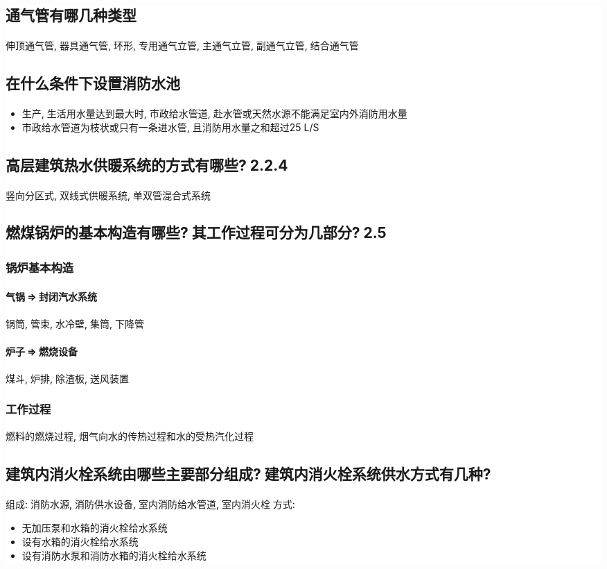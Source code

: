## 通气管有哪几种类型
伸顶通气管, 器具通气管, 环形, 专用通气立管, 主通气立管, 副通气立管, 结合通气管

## 在什么条件下设置消防水池
* 生产, 生活用水量达到最大时, 市政给水管道, 赴水管或天然水源不能满足室内外消防用水量
* 市政给水管道为枝状或只有一条进水管, 且消防用水量之和超过25 L/S

## 高层建筑热水供暖系统的方式有哪些? 2.2.4
竖向分区式, 双线式供暖系统, 单双管混合式系统

## 燃煤锅炉的基本构造有哪些? 其工作过程可分为几部分? 2.5
### 锅炉基本构造
#### 气锅 => 封闭汽水系统
锅筒, 管束, 水冷壁, 集筒, 下降管
#### 炉子 => 燃烧设备
煤斗, 炉排, 除渣板, 送风装置

### 工作过程
燃料的燃烧过程, 烟气向水的传热过程和水的受热汽化过程

## 建筑内消火栓系统由哪些主要部分组成? 建筑内消火栓系统供水方式有几种?
组成: 消防水源, 消防供水设备, 室内消防给水管道, 室内消火栓
方式: 
* 无加压泵和水箱的消火栓给水系统
* 设有水箱的消火栓给水系统
* 设有消防水泵和消防水箱的消火栓给水系统
